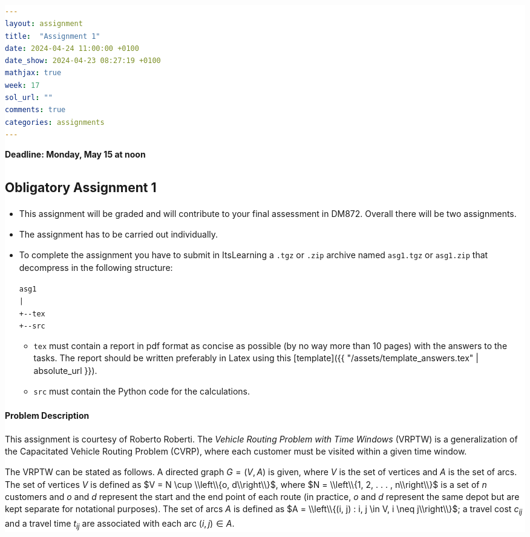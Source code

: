 ```yaml
---
layout: assignment
title:  "Assignment 1"
date: 2024-04-24 11:00:00 +0100
date_show: 2024-04-23 08:27:19 +0100
mathjax: true
week: 17
sol_url: ""
comments: true
categories: assignments
---
```


**Deadline: Monday, May 15 at noon** 



## Obligatory Assignment 1

- This assignment will be graded and will contribute to your final
  assessment in DM872. Overall there will be two assignments.

- The assignment has to be carried out individually.

- To complete the assignment you have to submit in ItsLearning a `.tgz` or `.zip` archive
  named `asg1.tgz` or `asg1.zip` that decompress in the following structure:
    ```
    asg1
    |
    +--tex
    +--src
    ```

    - `tex` must contain a report in pdf format as concise as possible (by no way more than 10
    pages) with the answers to the tasks. The report should be written
    preferably in Latex using this [template]({{ "/assets/template_answers.tex" | absolute_url }}).

    - `src` must contain the Python code for the calculations.



#### Problem Description

This assignment is courtesy of Roberto Roberti. The *Vehicle
Routing Problem with Time Windows* (VRPTW) is a generalization of the
Capacitated Vehicle Routing Problem (CVRP), where
each customer must be visited within a given time window.

The VRPTW can be stated as follows. A directed graph $G = (V, A)$ is
given, where $V$ is the set of vertices and $A$ is the set of
arcs. The set of vertices $V$ is defined as $V = N \cup \\left\\{o,
d\\right\\}$, where $N = \\left\\{1, 2, . . . , n\\right\\}$ is a set
of $n$ customers and $o$ and $d$ represent the start and the end point
of each route (in practice, $o$ and $d$ represent the same depot but
are kept separate for notational purposes). The set of arcs $A$ is
defined as $A = \\left\\{(i, j) : i, j \in V, i \neq j\\right\\}$; a travel cost
$c_{ij}$ and a travel time $t_{ij}$ are associated with each arc $(i,
j) \in A$.
